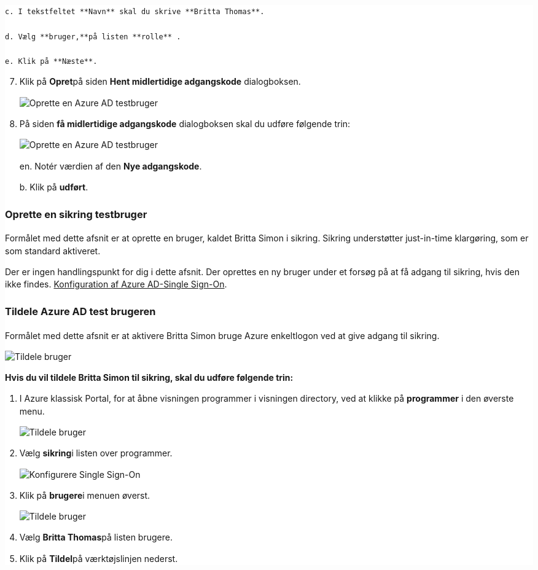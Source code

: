     c. I tekstfeltet **Navn** skal du skrive **Britta Thomas**.

    d. Vælg **bruger,**på listen **rolle** .

    e. Klik på **Næste**.

7. Klik på **Opret**på siden **Hent midlertidige adgangskode** dialogboksen.

    ![Oprette en Azure AD testbruger](./media/active-directory-saas-fuse-tutorial/create_aaduser_07.png)

8. På siden **få midlertidige adgangskode** dialogboksen skal du udføre følgende trin:

    ![Oprette en Azure AD testbruger](./media/active-directory-saas-fuse-tutorial/create_aaduser_08.png)

    en. Notér værdien af den **Nye adgangskode**.

    b. Klik på **udført**.   



### <a name="creating-a-fuse-test-user"></a>Oprette en sikring testbruger

Formålet med dette afsnit er at oprette en bruger, kaldet Britta Simon i sikring. Sikring understøtter just-in-time klargøring, som er som standard aktiveret.

Der er ingen handlingspunkt for dig i dette afsnit. Der oprettes en ny bruger under et forsøg på at få adgang til sikring, hvis den ikke findes. [Konfiguration af Azure AD-Single Sign-On](#configuring-azure-ad-single-single-sign-on).


### <a name="assigning-the-azure-ad-test-user"></a>Tildele Azure AD test brugeren

Formålet med dette afsnit er at aktivere Britta Simon bruge Azure enkeltlogon ved at give adgang til sikring.

![Tildele bruger][200] 

**Hvis du vil tildele Britta Simon til sikring, skal du udføre følgende trin:**

1. I Azure klassisk Portal, for at åbne visningen programmer i visningen directory, ved at klikke på **programmer** i den øverste menu.

    ![Tildele bruger][201] 

2. Vælg **sikring**i listen over programmer.

    ![Konfigurere Single Sign-On](./media/active-directory-saas-fuse-tutorial/tutorial_fuse_50.png) 

1. Klik på **brugere**i menuen øverst.

    ![Tildele bruger][203] 

1. Vælg **Britta Thomas**på listen brugere.

2. Klik på **Tildel**på værktøjslinjen nederst.


[1]: ./media/active-directory-saas-fuse-tutorial/tutorial_general_01.png
[2]: ./media/active-directory-saas-fuse-tutorial/tutorial_general_02.png
[3]: ./media/active-directory-saas-fuse-tutorial/tutorial_general_03.png
[4]: ./media/active-directory-saas-fuse-tutorial/tutorial_general_04.png
[6]: ./media/active-directory-saas-fuse-tutorial/tutorial_general_05.png
[10]: ./media/active-directory-saas-fuse-tutorial/tutorial_general_06.png
[11]: ./media/active-directory-saas-fuse-tutorial/tutorial_general_07.png
[20]: ./media/active-directory-saas-fuse-tutorial/tutorial_general_100.png
[200]: ./media/active-directory-saas-fuse-tutorial/tutorial_general_200.png
[201]: ./media/active-directory-saas-fuse-tutorial/tutorial_general_201.png
[203]: ./media/active-directory-saas-fuse-tutorial/tutorial_general_203.png
[204]: ./media/active-directory-saas-fuse-tutorial/tutorial_general_204.png
[205]: ./media/active-directory-saas-fuse-tutorial/tutorial_general_205.png
